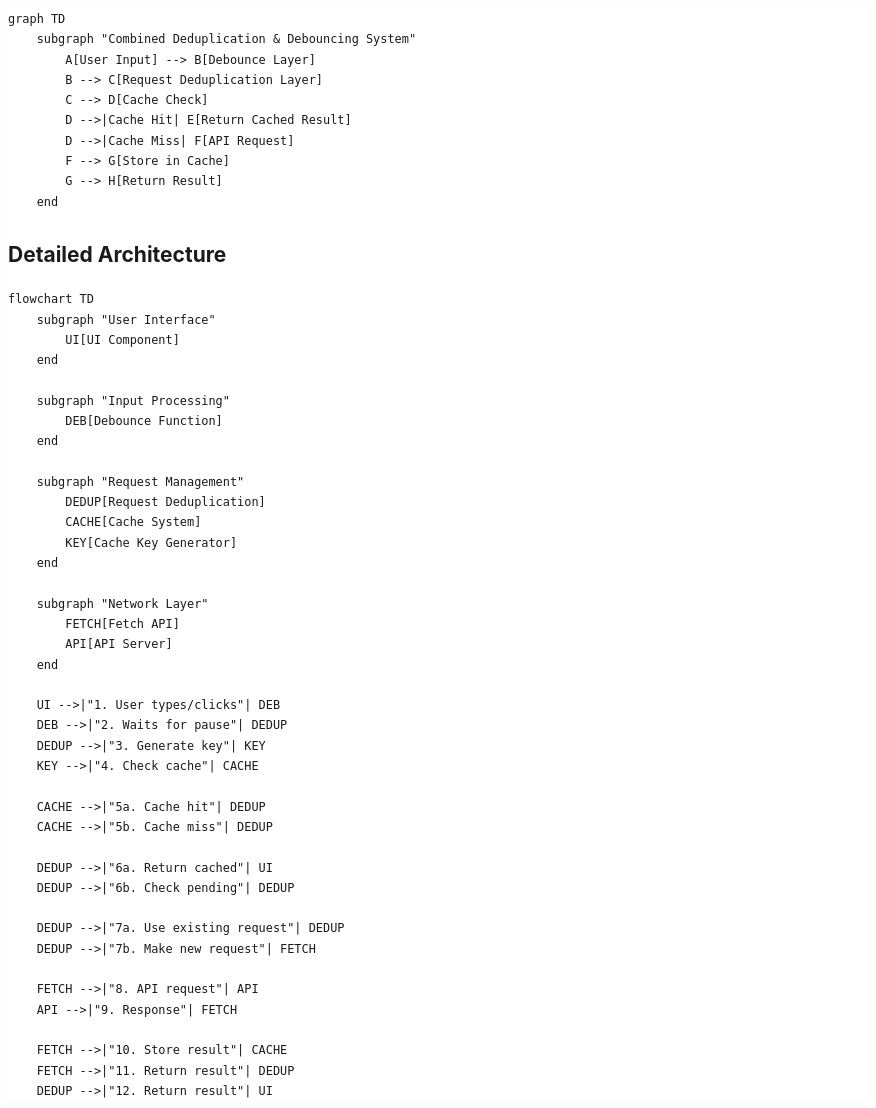 ```mermaid
graph TD
    subgraph "Combined Deduplication & Debouncing System"
        A[User Input] --> B[Debounce Layer]
        B --> C[Request Deduplication Layer]
        C --> D[Cache Check]
        D -->|Cache Hit| E[Return Cached Result]
        D -->|Cache Miss| F[API Request]
        F --> G[Store in Cache]
        G --> H[Return Result]
    end
```

## Detailed Architecture

```mermaid
flowchart TD
    subgraph "User Interface"
        UI[UI Component]
    end

    subgraph "Input Processing"
        DEB[Debounce Function]
    end

    subgraph "Request Management"
        DEDUP[Request Deduplication]
        CACHE[Cache System]
        KEY[Cache Key Generator]
    end

    subgraph "Network Layer"
        FETCH[Fetch API]
        API[API Server]
    end

    UI -->|"1. User types/clicks"| DEB
    DEB -->|"2. Waits for pause"| DEDUP
    DEDUP -->|"3. Generate key"| KEY
    KEY -->|"4. Check cache"| CACHE

    CACHE -->|"5a. Cache hit"| DEDUP
    CACHE -->|"5b. Cache miss"| DEDUP

    DEDUP -->|"6a. Return cached"| UI
    DEDUP -->|"6b. Check pending"| DEDUP

    DEDUP -->|"7a. Use existing request"| DEDUP
    DEDUP -->|"7b. Make new request"| FETCH

    FETCH -->|"8. API request"| API
    API -->|"9. Response"| FETCH

    FETCH -->|"10. Store result"| CACHE
    FETCH -->|"11. Return result"| DEDUP
    DEDUP -->|"12. Return result"| UI
```
